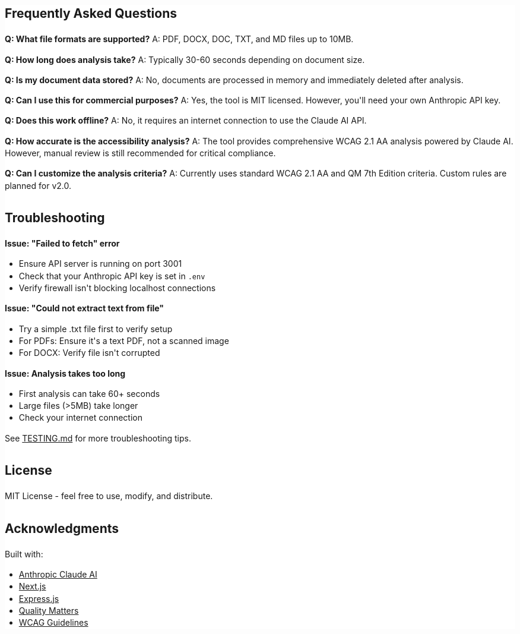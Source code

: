 ## Frequently Asked Questions

**Q: What file formats are supported?**
A: PDF, DOCX, DOC, TXT, and MD files up to 10MB.

**Q: How long does analysis take?**
A: Typically 30-60 seconds depending on document size.

**Q: Is my document data stored?**
A: No, documents are processed in memory and immediately deleted after analysis.

**Q: Can I use this for commercial purposes?**
A: Yes, the tool is MIT licensed. However, you'll need your own Anthropic API key.

**Q: Does this work offline?**
A: No, it requires an internet connection to use the Claude AI API.

**Q: How accurate is the accessibility analysis?**
A: The tool provides comprehensive WCAG 2.1 AA analysis powered by Claude AI. However, manual review is still recommended for critical compliance.

**Q: Can I customize the analysis criteria?**
A: Currently uses standard WCAG 2.1 AA and QM 7th Edition criteria. Custom rules are planned for v2.0.

## Troubleshooting

**Issue: "Failed to fetch" error**
- Ensure API server is running on port 3001
- Check that your Anthropic API key is set in `.env`
- Verify firewall isn't blocking localhost connections

**Issue: "Could not extract text from file"**
- Try a simple .txt file first to verify setup
- For PDFs: Ensure it's a text PDF, not a scanned image
- For DOCX: Verify file isn't corrupted

**Issue: Analysis takes too long**
- First analysis can take 60+ seconds
- Large files (>5MB) take longer
- Check your internet connection

See [TESTING.md](./TESTING.md) for more troubleshooting tips.

## License

MIT License - feel free to use, modify, and distribute.

## Acknowledgments

Built with:
- [Anthropic Claude AI](https://www.anthropic.com/)
- [Next.js](https://nextjs.org/)
- [Express.js](https://expressjs.com/)
- [Quality Matters](https://www.qualitymatters.org/)
- [WCAG Guidelines](https://www.w3.org/WAI/WCAG21/quickref/)
